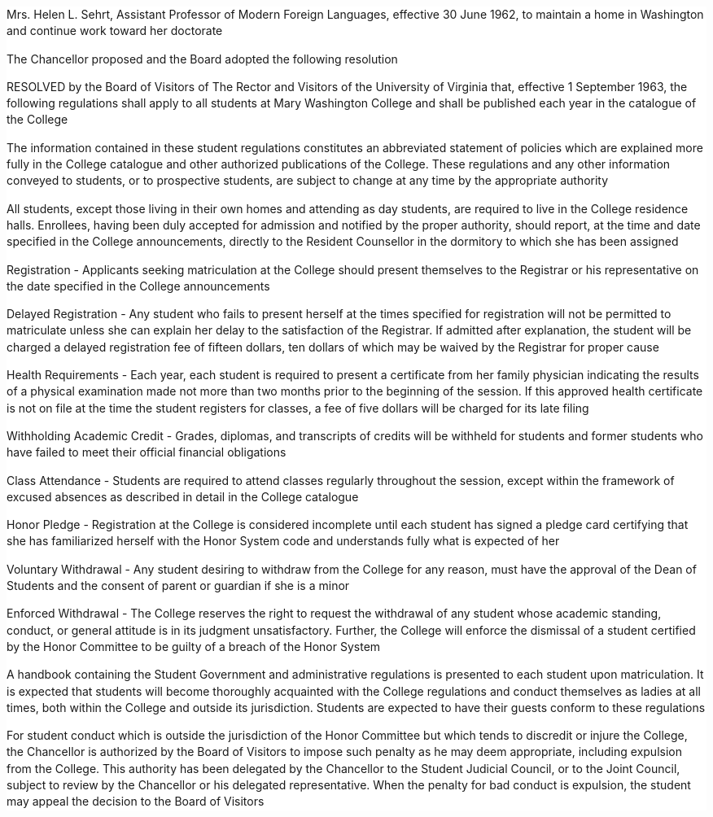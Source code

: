 Mrs. Helen L. Sehrt, Assistant Professor of Modern Foreign Languages, effective 30 June 1962, to maintain a home in Washington and continue work toward her doctorate

The Chancellor proposed and the Board adopted the following resolution

RESOLVED by the Board of Visitors of The Rector and Visitors of the University of Virginia that, effective 1 September 1963, the following regulations shall apply to all students at Mary Washington College and shall be published each year in the catalogue of the College

The information contained in these student regulations constitutes an abbreviated statement of policies which are explained more fully in the College catalogue and other authorized publications of the College. These regulations and any other information conveyed to students, or to prospective students, are subject to change at any time by the appropriate authority

All students, except those living in their own homes and attending as day students, are required to live in the College residence halls. Enrollees, having been duly accepted for admission and notified by the proper authority, should report, at the time and date specified in the College announcements, directly to the Resident Counsellor in the dormitory to which she has been assigned

Registration - Applicants seeking matriculation at the College should present themselves to the Registrar or his representative on the date specified in the College announcements

Delayed Registration - Any student who fails to present herself at the times specified for registration will not be permitted to matriculate unless she can explain her delay to the satisfaction of the Registrar. If admitted after explanation, the student will be charged a delayed registration fee of fifteen dollars, ten dollars of which may be waived by the Registrar for proper cause

Health Requirements - Each year, each student is required to present a certificate from her family physician indicating the results of a physical examination made not more than two months prior to the beginning of the session. If this approved health certificate is not on file at the time the student registers for classes, a fee of five dollars will be charged for its late filing

Withholding Academic Credit - Grades, diplomas, and transcripts of credits will be withheld for students and former students who have failed to meet their official financial obligations

Class Attendance - Students are required to attend classes regularly throughout the session, except within the framework of excused absences as described in detail in the College catalogue

Honor Pledge - Registration at the College is considered incomplete until each student has signed a pledge card certifying that she has familiarized herself with the Honor System code and understands fully what is expected of her

Voluntary Withdrawal - Any student desiring to withdraw from the College for any reason, must have the approval of the Dean of Students and the consent of parent or guardian if she is a minor

Enforced Withdrawal - The College reserves the right to request the withdrawal of any student whose academic standing, conduct, or general attitude is in its judgment unsatisfactory. Further, the College will enforce the dismissal of a student certified by the Honor Committee to be guilty of a breach of the Honor System

A handbook containing the Student Government and administrative regulations is presented to each student upon matriculation. It is expected that students will become thoroughly acquainted with the College regulations and conduct themselves as ladies at all times, both within the College and outside its jurisdiction. Students are expected to have their guests conform to these regulations

For student conduct which is outside the jurisdiction of the Honor Committee but which tends to discredit or injure the College, the Chancellor is authorized by the Board of Visitors to impose such penalty as he may deem appropriate, including expulsion from the College. This authority has been delegated by the Chancellor to the Student Judicial Council, or to the Joint Council, subject to review by the Chancellor or his delegated representative. When the penalty for bad conduct is expulsion, the student may appeal the decision to the Board of Visitors
